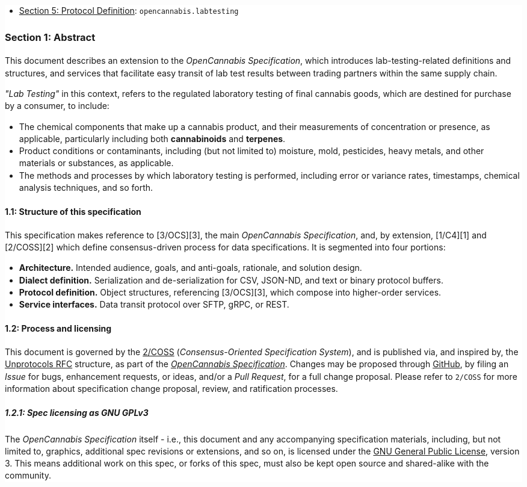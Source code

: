 - [Section 5: Protocol Definition](#section-5-protocol-definition): `opencannabis.labtesting`


### Section 1: Abstract

This document describes an extension to the _OpenCannabis Specification_, which introduces lab-testing-related
definitions and structures, and services that facilitate easy transit of lab test results between trading partners
within the same supply chain.

_"Lab Testing"_ in this context, refers to the regulated laboratory testing of final cannabis goods, which are destined
for purchase by a consumer, to include:

- The chemical components that make up a cannabis product, and their measurements of concentration or presence, as
  applicable, particularly including both **cannabinoids** and **terpenes**.
- Product conditions or contaminants, including (but not limited to) moisture, mold, pesticides, heavy metals, and other
  materials or substances, as applicable.
- The methods and processes by which laboratory testing is performed, including error or variance rates, timestamps,
  chemical analysis techniques, and so forth.

#### 1.1: Structure of this specification

This specification makes reference to [3/OCS][3], the main _OpenCannabis Specification_, and, by extension, [1/C4][1]
and [2/COSS][2] which define consensus-driven process for data specifications. It is segmented into four portions:

- **Architecture.** Intended audience, goals, and anti-goals, rationale, and solution design.
- **Dialect definition.** Serialization and de-serialization for CSV, JSON-ND, and text or binary protocol buffers.
- **Protocol definition.** Object structures, referencing [3/OCS][3], which compose into higher-order services.
- **Service interfaces.** Data transit protocol over SFTP, gRPC, or REST.

#### 1.2: Process and licensing

This document is governed by the [2/COSS](../2/README.md) (*Consensus-Oriented Specification System*), and is published
via, and inspired by, the [Unprotocols RFC](https://github.com/unprotocols/rfc) structure, as part of the
_[OpenCannabis Specification](https://github.com/OpenCannabis)_. Changes may be proposed through
[GitHub](https://github.com/OpenCannabis), by filing an _Issue_ for bugs, enhancement requests, or ideas, and/or a
_Pull Request_, for a full change proposal. Please refer to `2/COSS` for more information about specification change
proposal, review, and ratification processes.

##### 1.2.1: Spec licensing as GNU GPLv3

The _OpenCannabis Specification_ itself - i.e., this document and any accompanying specification materials, including,
but not limited to, graphics, additional spec revisions or extensions, and so on, is licensed under the [GNU General
Public License](./LICENSE.md), version 3. This means additional work on this spec, or forks of this spec, must also be
kept open source and shared-alike with the community.
